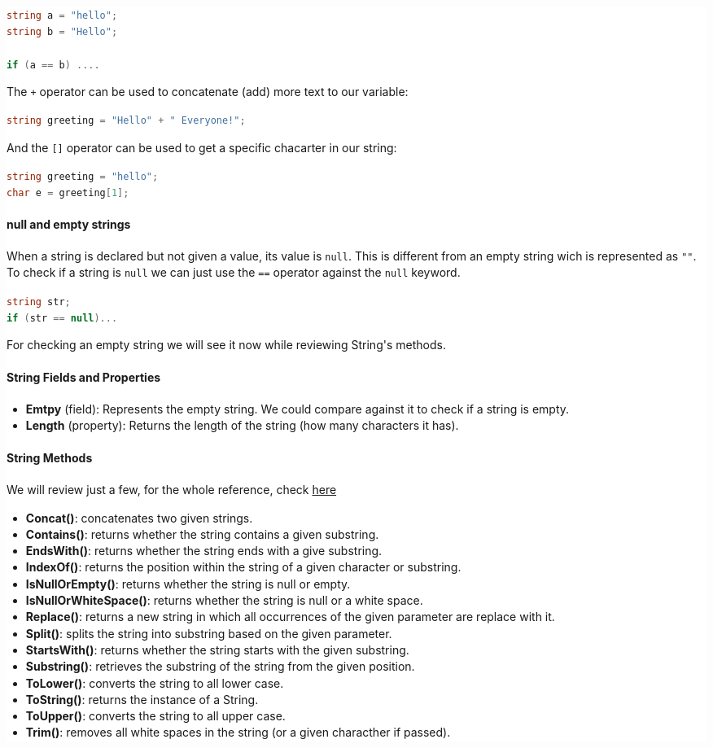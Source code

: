 ```csharp
string a = "hello";
string b = "Hello";

if (a == b) ....
```

The `+` operator can be used to concatenate (add) more text to our variable:

```csharp
string greeting = "Hello" + " Everyone!";
```

And the `[]` operator can be used to get a specific chacarter in our string:
```csharp
string greeting = "hello";
char e = greeting[1];
```

#### null and empty strings
When a string is declared but not given a value, its value is `null`. This is different from an empty string wich is represented as `""`. 
To check if a string is `null` we can just use the `==` operator against the `null` keyword.

```csharp
string str;
if (str == null)...
```
For checking an empty string we will see it now while reviewing String's methods.
 
#### String Fields and Properties
- **Emtpy** (field): Represents the empty string. We could compare against it to check if a string is empty.
- **Length** (property): Returns the length of the string (how many characters it has).

#### String Methods
We will review just a few, for the whole reference, check [here](https://docs.microsoft.com/en-us/dotnet/api/system.string?view=netframework-4.7.1#Methods)

- **Concat()**: concatenates two given strings.
- **Contains()**: returns whether the string contains a given substring.
- **EndsWith()**: returns whether the string ends with a give substring.
- **IndexOf()**: returns the position within the string of a given character or substring.
- **IsNullOrEmpty()**: returns whether the string is null or empty.
- **IsNullOrWhiteSpace()**: returns whether the string is null or a white space.
- **Replace()**: returns a new string in which all occurrences of the given parameter are replace with it.
- **Split()**: splits the string into substring based on the given parameter.
- **StartsWith()**: returns whether the string starts with the given substring.
- **Substring()**: retrieves the substring of the string from the given position.
- **ToLower()**: converts the string to all lower case.
- **ToString()**: returns the instance of a String.
- **ToUpper()**: converts the string to all upper case.
- **Trim()**: removes all white spaces in the string (or a given characther if passed).
